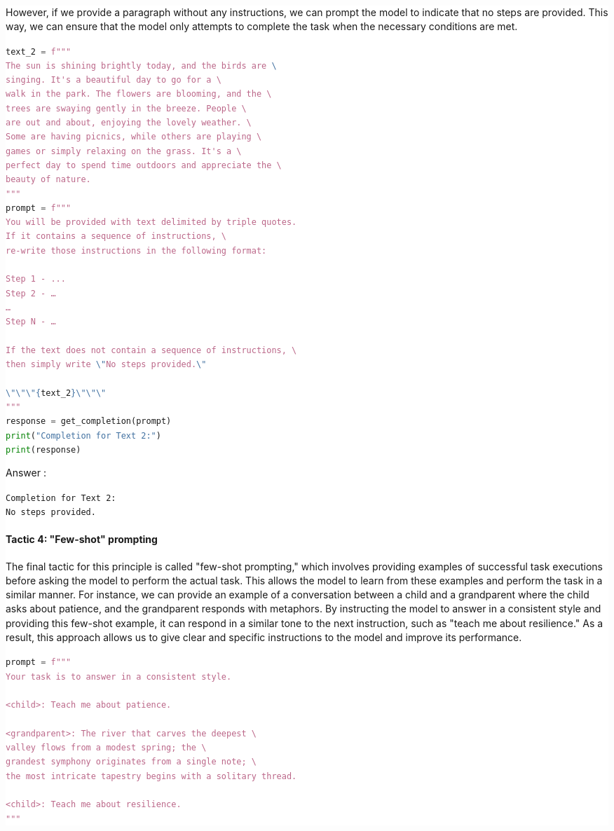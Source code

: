 However, if we provide a paragraph without any instructions, we can prompt the model to indicate that no steps are provided. This way, we can ensure that the model only attempts to complete the task when the necessary conditions are met.

```python
text_2 = f"""
The sun is shining brightly today, and the birds are \
singing. It's a beautiful day to go for a \ 
walk in the park. The flowers are blooming, and the \ 
trees are swaying gently in the breeze. People \ 
are out and about, enjoying the lovely weather. \ 
Some are having picnics, while others are playing \ 
games or simply relaxing on the grass. It's a \ 
perfect day to spend time outdoors and appreciate the \ 
beauty of nature.
"""
prompt = f"""
You will be provided with text delimited by triple quotes. 
If it contains a sequence of instructions, \ 
re-write those instructions in the following format:

Step 1 - ...
Step 2 - …
…
Step N - …

If the text does not contain a sequence of instructions, \ 
then simply write \"No steps provided.\"

\"\"\"{text_2}\"\"\"
"""
response = get_completion(prompt)
print("Completion for Text 2:")
print(response)
```
Answer : 

```
Completion for Text 2:
No steps provided.
```

#### Tactic 4: "Few-shot" prompting

The final tactic for this principle is called "few-shot prompting," which involves providing examples of successful task executions before asking the model to perform the actual task. This allows the model to learn from these examples and perform the task in a similar manner. For instance, we can provide an example of a conversation between a child and a grandparent where the child asks about patience, and the grandparent responds with metaphors. By instructing the model to answer in a consistent style and providing this few-shot example, it can respond in a similar tone to the next instruction, such as "teach me about resilience." As a result, this approach allows us to give clear and specific instructions to the model and improve its performance.

```python
prompt = f"""
Your task is to answer in a consistent style.

<child>: Teach me about patience.

<grandparent>: The river that carves the deepest \ 
valley flows from a modest spring; the \ 
grandest symphony originates from a single note; \ 
the most intricate tapestry begins with a solitary thread.

<child>: Teach me about resilience.
"""
```